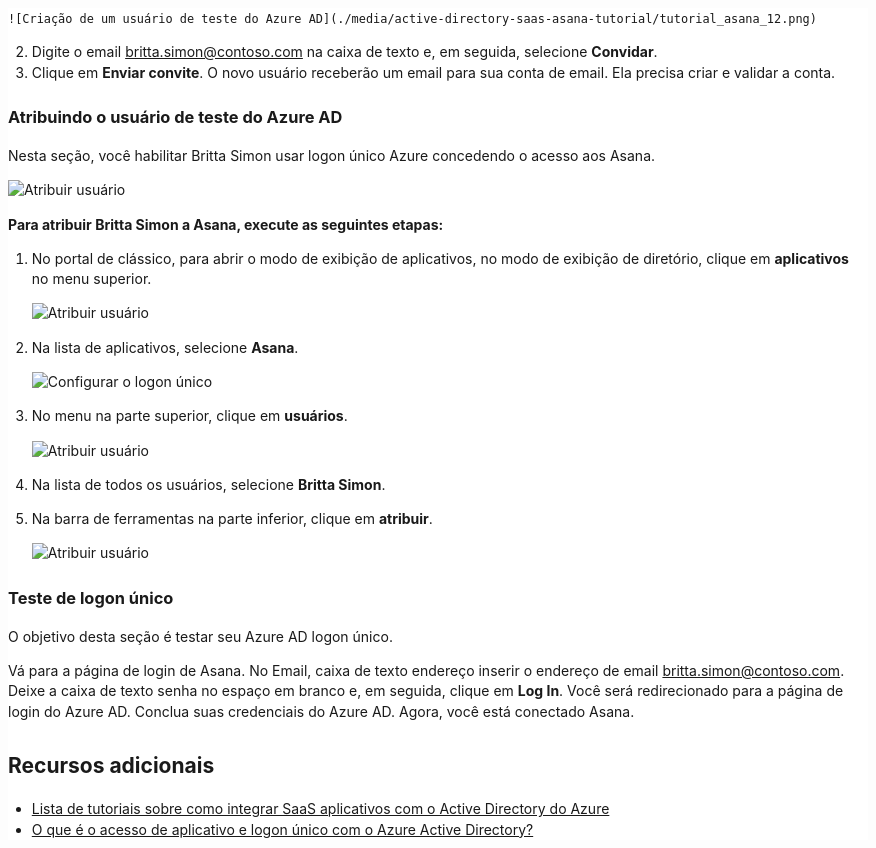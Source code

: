     ![Criação de um usuário de teste do Azure AD](./media/active-directory-saas-asana-tutorial/tutorial_asana_12.png) 

2. Digite o email britta.simon@contoso.com na caixa de texto e, em seguida, selecione **Convidar**.
3. Clique em **Enviar convite**. O novo usuário receberão um email para sua conta de email. Ela precisa criar e validar a conta.


### <a name="assigning-the-azure-ad-test-user"></a>Atribuindo o usuário de teste do Azure AD

Nesta seção, você habilitar Britta Simon usar logon único Azure concedendo o acesso aos Asana.

![Atribuir usuário][200] 

**Para atribuir Britta Simon a Asana, execute as seguintes etapas:**

1. No portal de clássico, para abrir o modo de exibição de aplicativos, no modo de exibição de diretório, clique em **aplicativos** no menu superior.

    ![Atribuir usuário][201] 

2. Na lista de aplicativos, selecione **Asana**.

    ![Configurar o logon único](./media/active-directory-saas-asana-tutorial/tutorial_asana_50.png) 

1. No menu na parte superior, clique em **usuários**.

    ![Atribuir usuário][203] 

1. Na lista de todos os usuários, selecione **Britta Simon**.

2. Na barra de ferramentas na parte inferior, clique em **atribuir**.

    ![Atribuir usuário][205]


### <a name="testing-single-sign-on"></a>Teste de logon único

O objetivo desta seção é testar seu Azure AD logon único.

Vá para a página de login de Asana. No Email, caixa de texto endereço inserir o endereço de email britta.simon@contoso.com. Deixe a caixa de texto senha no espaço em branco e, em seguida, clique em **Log In**. Você será redirecionado para a página de login do Azure AD. Conclua suas credenciais do Azure AD. Agora, você está conectado Asana.

## <a name="additional-resources"></a>Recursos adicionais

* [Lista de tutoriais sobre como integrar SaaS aplicativos com o Active Directory do Azure](active-directory-saas-tutorial-list.md)
* [O que é o acesso de aplicativo e logon único com o Azure Active Directory?](active-directory-appssoaccess-whatis.md)





[1]: ./media/active-directory-saas-asana-tutorial/tutorial_general_01.png
[2]: ./media/active-directory-saas-asana-tutorial/tutorial_general_02.png
[3]: ./media/active-directory-saas-asana-tutorial/tutorial_general_03.png
[4]: ./media/active-directory-saas-asana-tutorial/tutorial_general_04.png
[5]: ./media/active-directory-saas-asana-tutorial/tutorial_general_05.png
[6]: ./media/active-directory-saas-asana-tutorial/tutorial_general_06.png
[7]:  ./media/active-directory-saas-asana-tutorial/tutorial_general_050.png
[10]: ./media/active-directory-saas-asana-tutorial/tutorial_general_060.png
[11]: ./media/active-directory-saas-asana-tutorial/tutorial_general_070.png
[20]: ./media/active-directory-saas-asana-tutorial/tutorial_general_100.png
[200]: ./media/active-directory-saas-asana-tutorial/tutorial_general_200.png
[201]: ./media/active-directory-saas-asana-tutorial/tutorial_general_201.png
[203]: ./media/active-directory-saas-asana-tutorial/tutorial_general_203.png
[204]: ./media/active-directory-saas-asana-tutorial/tutorial_general_204.png
[205]: ./media/active-directory-saas-asana-tutorial/tutorial_general_205.png